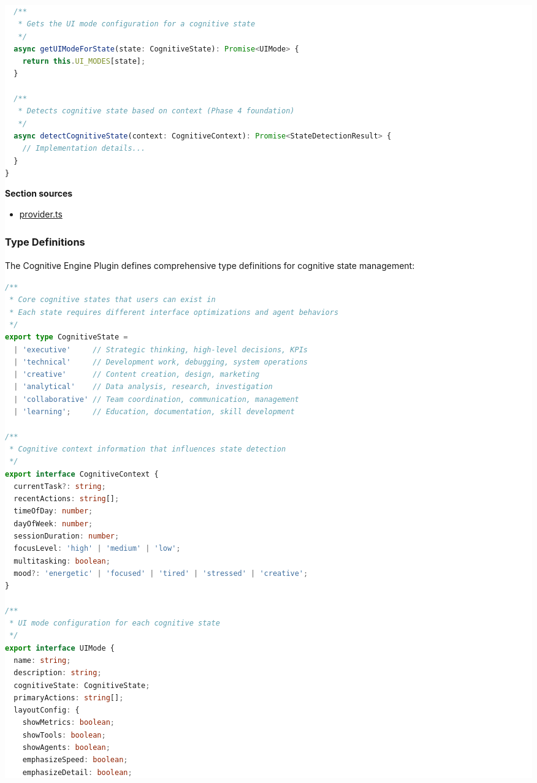 ```typescript
  /**
   * Gets the UI mode configuration for a cognitive state
   */
  async getUIModeForState(state: CognitiveState): Promise<UIMode> {
    return this.UI_MODES[state];
  }

  /**
   * Detects cognitive state based on context (Phase 4 foundation)
   */
  async detectCognitiveState(context: CognitiveContext): Promise<StateDetectionResult> {
    // Implementation details...
  }
}
```

**Section sources**
- [provider.ts](file://os-workspace\packages\cognitive-engine\src\provider.ts)

### Type Definitions

The Cognitive Engine Plugin defines comprehensive type definitions for cognitive state management:

```typescript
/**
 * Core cognitive states that users can exist in
 * Each state requires different interface optimizations and agent behaviors
 */
export type CognitiveState = 
  | 'executive'     // Strategic thinking, high-level decisions, KPIs
  | 'technical'     // Development work, debugging, system operations  
  | 'creative'      // Content creation, design, marketing
  | 'analytical'    // Data analysis, research, investigation
  | 'collaborative' // Team coordination, communication, management
  | 'learning';     // Education, documentation, skill development

/**
 * Cognitive context information that influences state detection
 */
export interface CognitiveContext {
  currentTask?: string;
  recentActions: string[];
  timeOfDay: number;
  dayOfWeek: number;
  sessionDuration: number;
  focusLevel: 'high' | 'medium' | 'low';
  multitasking: boolean;
  mood?: 'energetic' | 'focused' | 'tired' | 'stressed' | 'creative';
}

/**
 * UI mode configuration for each cognitive state
 */
export interface UIMode {
  name: string;
  description: string;
  cognitiveState: CognitiveState;
  primaryActions: string[];
  layoutConfig: {
    showMetrics: boolean;
    showTools: boolean;
    showAgents: boolean;
    emphasizeSpeed: boolean;
    emphasizeDetail: boolean;
```